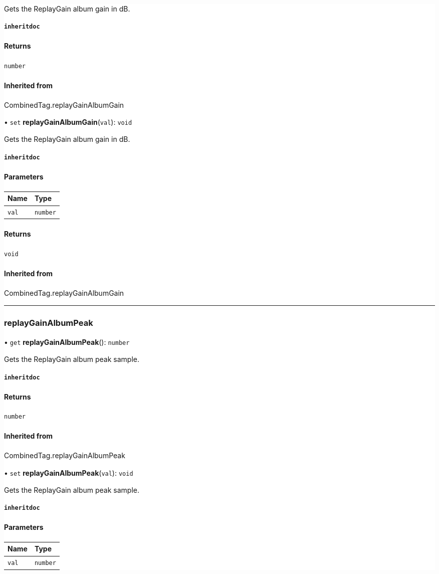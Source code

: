 Gets the ReplayGain album gain in dB.

**`inheritdoc`**

#### Returns

`number`

#### Inherited from

CombinedTag.replayGainAlbumGain

• `set` **replayGainAlbumGain**(`val`): `void`

Gets the ReplayGain album gain in dB.

**`inheritdoc`**

#### Parameters

| Name | Type |
| :------ | :------ |
| `val` | `number` |

#### Returns

`void`

#### Inherited from

CombinedTag.replayGainAlbumGain

___

### replayGainAlbumPeak

• `get` **replayGainAlbumPeak**(): `number`

Gets the ReplayGain album peak sample.

**`inheritdoc`**

#### Returns

`number`

#### Inherited from

CombinedTag.replayGainAlbumPeak

• `set` **replayGainAlbumPeak**(`val`): `void`

Gets the ReplayGain album peak sample.

**`inheritdoc`**

#### Parameters

| Name | Type |
| :------ | :------ |
| `val` | `number` |
